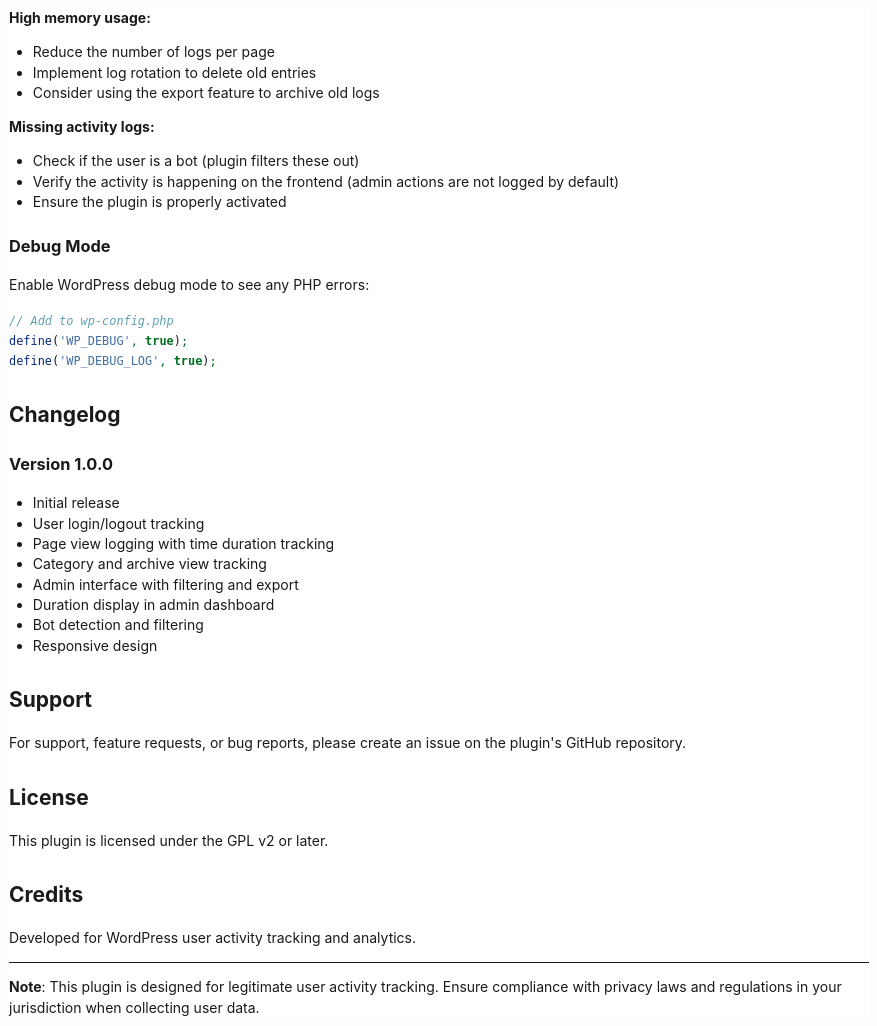 **High memory usage:**
- Reduce the number of logs per page
- Implement log rotation to delete old entries
- Consider using the export feature to archive old logs

**Missing activity logs:**
- Check if the user is a bot (plugin filters these out)
- Verify the activity is happening on the frontend (admin actions are not logged by default)
- Ensure the plugin is properly activated

### Debug Mode
Enable WordPress debug mode to see any PHP errors:

```php
// Add to wp-config.php
define('WP_DEBUG', true);
define('WP_DEBUG_LOG', true);
```

## Changelog

### Version 1.0.0
- Initial release
- User login/logout tracking
- Page view logging with time duration tracking
- Category and archive view tracking
- Admin interface with filtering and export
- Duration display in admin dashboard
- Bot detection and filtering
- Responsive design

## Support

For support, feature requests, or bug reports, please create an issue on the plugin's GitHub repository.

## License

This plugin is licensed under the GPL v2 or later.

## Credits

Developed for WordPress user activity tracking and analytics.

---

**Note**: This plugin is designed for legitimate user activity tracking. Ensure compliance with privacy laws and regulations in your jurisdiction when collecting user data.
